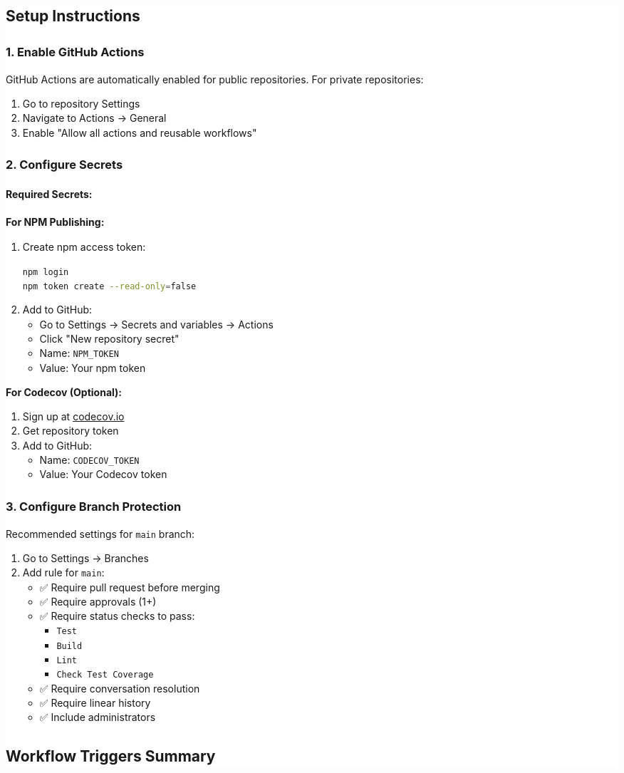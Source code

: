 ## Setup Instructions

### 1. Enable GitHub Actions

GitHub Actions are automatically enabled for public repositories. For private repositories:

1. Go to repository Settings
2. Navigate to Actions → General
3. Enable "Allow all actions and reusable workflows"

### 2. Configure Secrets

#### Required Secrets:

**For NPM Publishing:**
1. Create npm access token:
   ```bash
   npm login
   npm token create --read-only=false
   ```
2. Add to GitHub:
   - Go to Settings → Secrets and variables → Actions
   - Click "New repository secret"
   - Name: `NPM_TOKEN`
   - Value: Your npm token

**For Codecov (Optional):**
1. Sign up at [codecov.io](https://codecov.io)
2. Get repository token
3. Add to GitHub:
   - Name: `CODECOV_TOKEN`
   - Value: Your Codecov token

### 3. Configure Branch Protection

Recommended settings for `main` branch:

1. Go to Settings → Branches
2. Add rule for `main`:
   - ✅ Require pull request before merging
   - ✅ Require approvals (1+)
   - ✅ Require status checks to pass:
     - `Test`
     - `Build`
     - `Lint`
     - `Check Test Coverage`
   - ✅ Require conversation resolution
   - ✅ Require linear history
   - ✅ Include administrators

## Workflow Triggers Summary
